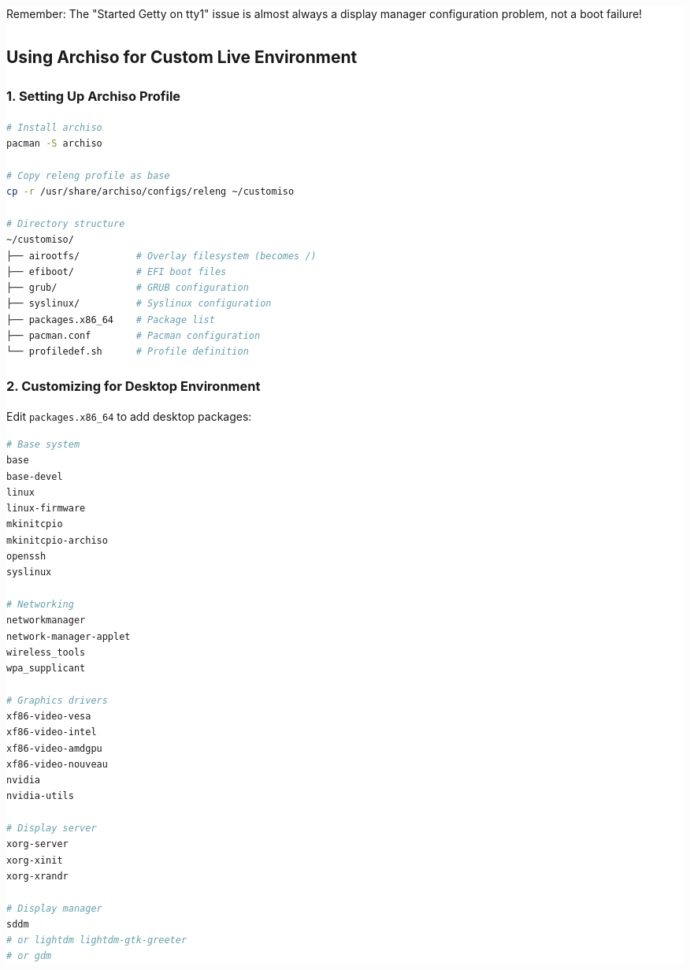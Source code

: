 Remember: The "Started Getty on tty1" issue is almost always a display manager configuration problem, not a boot failure!

## Using Archiso for Custom Live Environment

### 1. Setting Up Archiso Profile

```bash
# Install archiso
pacman -S archiso

# Copy releng profile as base
cp -r /usr/share/archiso/configs/releng ~/customiso

# Directory structure
~/customiso/
├── airootfs/          # Overlay filesystem (becomes /)
├── efiboot/           # EFI boot files
├── grub/              # GRUB configuration
├── syslinux/          # Syslinux configuration
├── packages.x86_64    # Package list
├── pacman.conf        # Pacman configuration
└── profiledef.sh      # Profile definition
```

### 2. Customizing for Desktop Environment

Edit `packages.x86_64` to add desktop packages:

```bash
# Base system
base
base-devel
linux
linux-firmware
mkinitcpio
mkinitcpio-archiso
openssh
syslinux

# Networking
networkmanager
network-manager-applet
wireless_tools
wpa_supplicant

# Graphics drivers
xf86-video-vesa
xf86-video-intel
xf86-video-amdgpu
xf86-video-nouveau
nvidia
nvidia-utils

# Display server
xorg-server
xorg-xinit
xorg-xrandr

# Display manager
sddm
# or lightdm lightdm-gtk-greeter
# or gdm

```